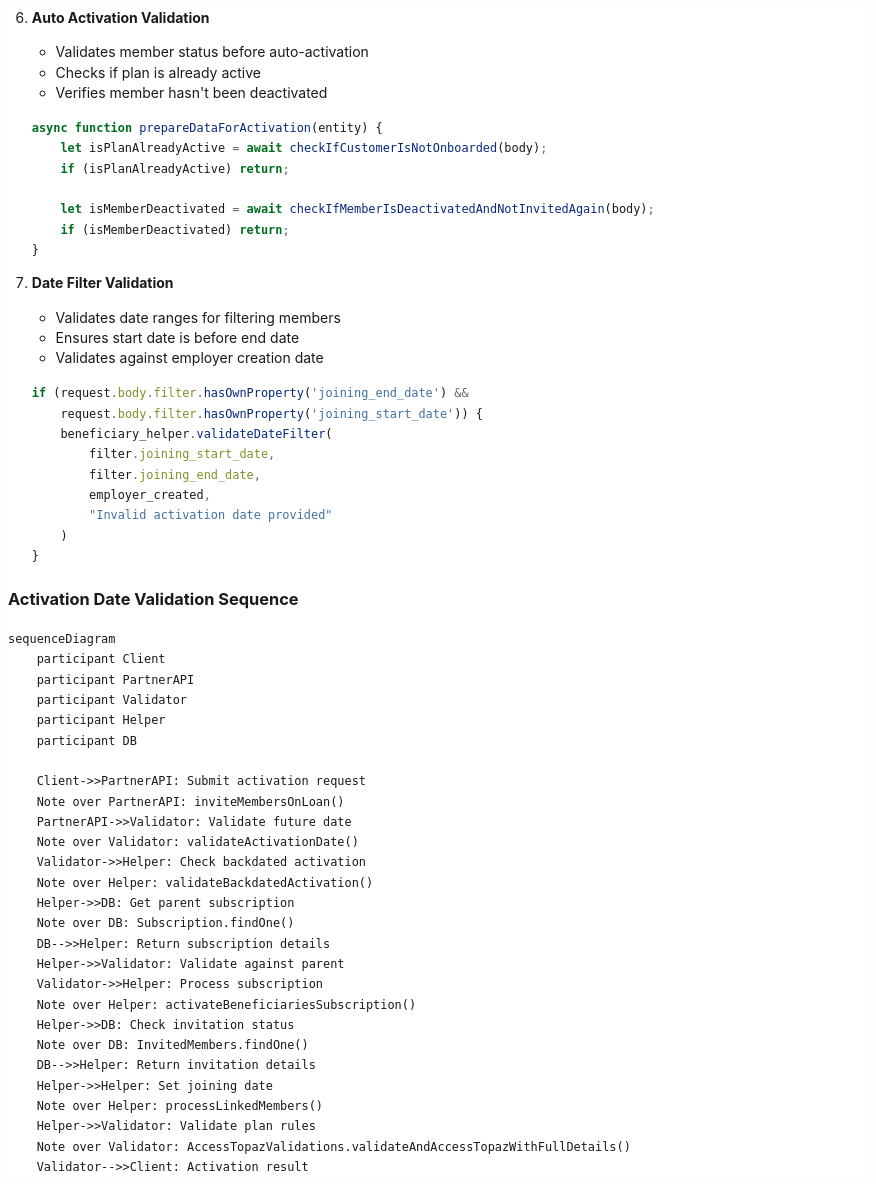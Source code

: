 6. **Auto Activation Validation**
   - Validates member status before auto-activation
   - Checks if plan is already active
   - Verifies member hasn't been deactivated
   ```javascript
   async function prepareDataForActivation(entity) {
       let isPlanAlreadyActive = await checkIfCustomerIsNotOnboarded(body);
       if (isPlanAlreadyActive) return;
       
       let isMemberDeactivated = await checkIfMemberIsDeactivatedAndNotInvitedAgain(body);
       if (isMemberDeactivated) return;
   }
   ```

7. **Date Filter Validation**
   - Validates date ranges for filtering members
   - Ensures start date is before end date
   - Validates against employer creation date
   ```javascript
   if (request.body.filter.hasOwnProperty('joining_end_date') && 
       request.body.filter.hasOwnProperty('joining_start_date')) {
       beneficiary_helper.validateDateFilter(
           filter.joining_start_date, 
           filter.joining_end_date, 
           employer_created, 
           "Invalid activation date provided"
       )
   }
   ```

### Activation Date Validation Sequence
```mermaid
sequenceDiagram
    participant Client
    participant PartnerAPI
    participant Validator
    participant Helper
    participant DB

    Client->>PartnerAPI: Submit activation request
    Note over PartnerAPI: inviteMembersOnLoan()
    PartnerAPI->>Validator: Validate future date
    Note over Validator: validateActivationDate()
    Validator->>Helper: Check backdated activation
    Note over Helper: validateBackdatedActivation()
    Helper->>DB: Get parent subscription
    Note over DB: Subscription.findOne()
    DB-->>Helper: Return subscription details
    Helper->>Validator: Validate against parent
    Validator->>Helper: Process subscription
    Note over Helper: activateBeneficiariesSubscription()
    Helper->>DB: Check invitation status
    Note over DB: InvitedMembers.findOne()
    DB-->>Helper: Return invitation details
    Helper->>Helper: Set joining date
    Note over Helper: processLinkedMembers()
    Helper->>Validator: Validate plan rules
    Note over Validator: AccessTopazValidations.validateAndAccessTopazWithFullDetails()
    Validator-->>Client: Activation result
```
